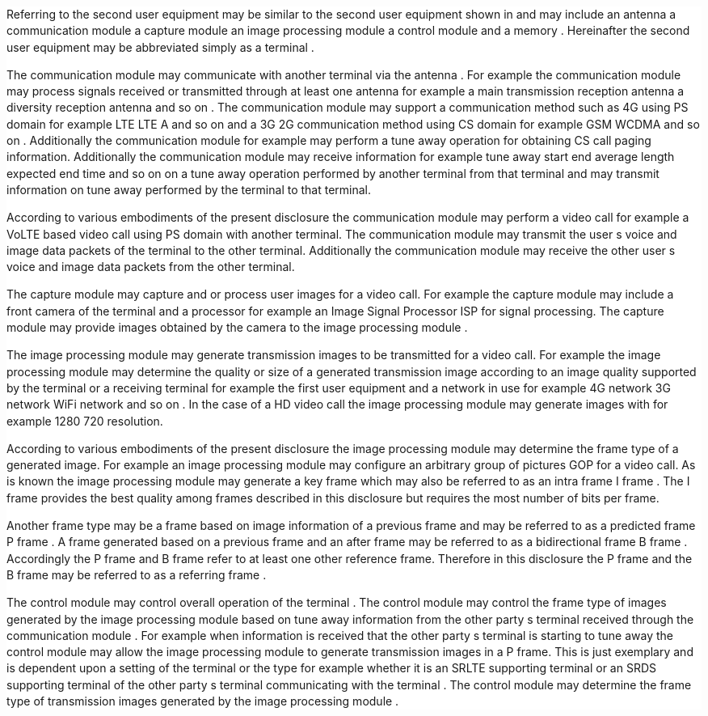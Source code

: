 Referring to the second user equipment may be similar to the second user equipment shown in and may include an antenna a communication module a capture module an image processing module a control module and a memory . Hereinafter the second user equipment may be abbreviated simply as a terminal .

The communication module may communicate with another terminal via the antenna . For example the communication module may process signals received or transmitted through at least one antenna for example a main transmission reception antenna a diversity reception antenna and so on . The communication module may support a communication method such as 4G using PS domain for example LTE LTE A and so on and a 3G 2G communication method using CS domain for example GSM WCDMA and so on . Additionally the communication module for example may perform a tune away operation for obtaining CS call paging information. Additionally the communication module may receive information for example tune away start end average length expected end time and so on on a tune away operation performed by another terminal from that terminal and may transmit information on tune away performed by the terminal to that terminal.

According to various embodiments of the present disclosure the communication module may perform a video call for example a VoLTE based video call using PS domain with another terminal. The communication module may transmit the user s voice and image data packets of the terminal to the other terminal. Additionally the communication module may receive the other user s voice and image data packets from the other terminal.

The capture module may capture and or process user images for a video call. For example the capture module may include a front camera of the terminal and a processor for example an Image Signal Processor ISP for signal processing. The capture module may provide images obtained by the camera to the image processing module .

The image processing module may generate transmission images to be transmitted for a video call. For example the image processing module may determine the quality or size of a generated transmission image according to an image quality supported by the terminal or a receiving terminal for example the first user equipment and a network in use for example 4G network 3G network WiFi network and so on . In the case of a HD video call the image processing module may generate images with for example 1280 720 resolution.

According to various embodiments of the present disclosure the image processing module may determine the frame type of a generated image. For example an image processing module may configure an arbitrary group of pictures GOP for a video call. As is known the image processing module may generate a key frame which may also be referred to as an intra frame I frame . The I frame provides the best quality among frames described in this disclosure but requires the most number of bits per frame.

Another frame type may be a frame based on image information of a previous frame and may be referred to as a predicted frame P frame . A frame generated based on a previous frame and an after frame may be referred to as a bidirectional frame B frame . Accordingly the P frame and B frame refer to at least one other reference frame. Therefore in this disclosure the P frame and the B frame may be referred to as a referring frame .

The control module may control overall operation of the terminal . The control module may control the frame type of images generated by the image processing module based on tune away information from the other party s terminal received through the communication module . For example when information is received that the other party s terminal is starting to tune away the control module may allow the image processing module to generate transmission images in a P frame. This is just exemplary and is dependent upon a setting of the terminal or the type for example whether it is an SRLTE supporting terminal or an SRDS supporting terminal of the other party s terminal communicating with the terminal . The control module may determine the frame type of transmission images generated by the image processing module .
